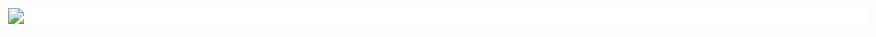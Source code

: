 ![](https://sb.scorecardresearch.com/p?c1=2&c2=7241469&c5=794031262&c7=https%3A%2F%2Ftw.stock.yahoo.com%2Fnews%2F%25E9%2589%2585%25E4%25BA%25A8%25E9%2580%259F%25E5%25A0%25B1-factset-%25E6%259C%2580%25E6%2596%25B0%25E8%25AA%25BF%25E6%259F%25A5-%25E5%258F%25B0%25E9%2581%2594%25E9%259B%25BB-2308-141025906.html&c14=-1)